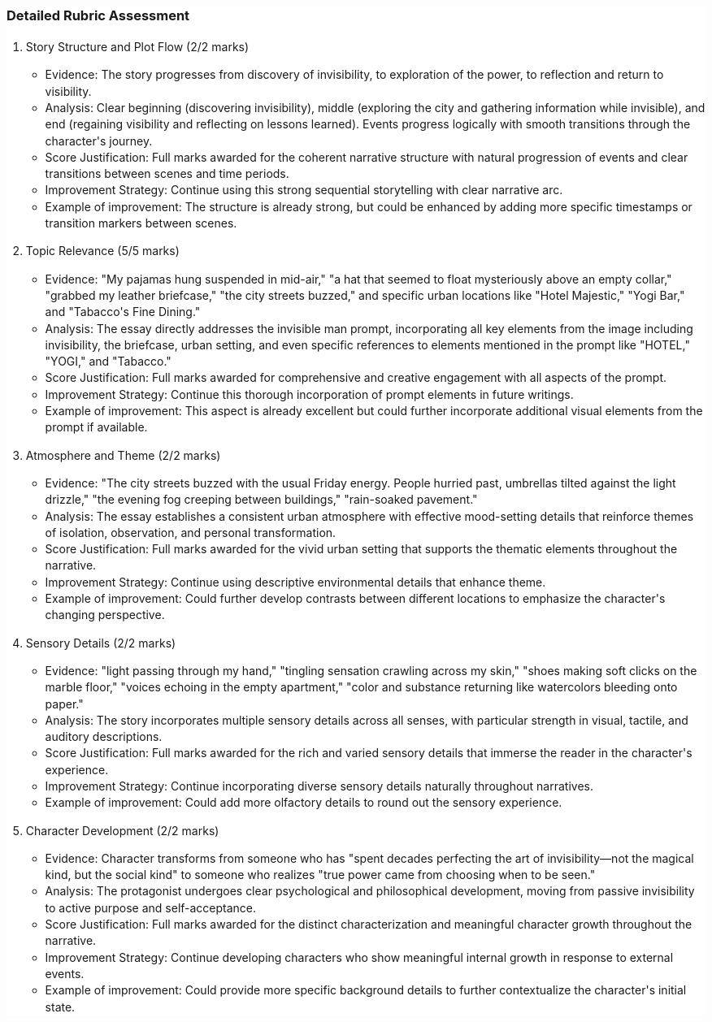 ### Detailed Rubric Assessment

1. Story Structure and Plot Flow (2/2 marks)
   - Evidence: The story progresses from discovery of invisibility, to exploration of the power, to reflection and return to visibility.
   - Analysis: Clear beginning (discovering invisibility), middle (exploring the city and gathering information while invisible), and end (regaining visibility and reflecting on lessons learned). Events progress logically with smooth transitions through the character's journey.
   - Score Justification: Full marks awarded for the coherent narrative structure with natural progression of events and clear transitions between scenes and time periods.
   - Improvement Strategy: Continue using this strong sequential storytelling with clear narrative arc.
   - Example of improvement: The structure is already strong, but could be enhanced by adding more specific timestamps or transition markers between scenes.

2. Topic Relevance (5/5 marks)
   - Evidence: "My pajamas hung suspended in mid-air," "a hat that seemed to float mysteriously above an empty collar," "grabbed my leather briefcase," "the city streets buzzed," and specific urban locations like "Hotel Majestic," "Yogi Bar," and "Tabacco's Fine Dining."
   - Analysis: The essay directly addresses the invisible man prompt, incorporating all key elements from the image including invisibility, the briefcase, urban setting, and even specific references to elements mentioned in the prompt like "HOTEL," "YOGI," and "Tabacco."
   - Score Justification: Full marks awarded for comprehensive and creative engagement with all aspects of the prompt.
   - Improvement Strategy: Continue this thorough incorporation of prompt elements in future writings.
   - Example of improvement: This aspect is already excellent but could further incorporate additional visual elements from the prompt if available.

3. Atmosphere and Theme (2/2 marks)
   - Evidence: "The city streets buzzed with the usual Friday energy. People hurried past, umbrellas tilted against the light drizzle," "the evening fog creeping between buildings," "rain-soaked pavement."
   - Analysis: The essay establishes a consistent urban atmosphere with effective mood-setting details that reinforce themes of isolation, observation, and personal transformation.
   - Score Justification: Full marks awarded for the vivid urban setting that supports the thematic elements throughout the narrative.
   - Improvement Strategy: Continue using descriptive environmental details that enhance theme.
   - Example of improvement: Could further develop contrasts between different locations to emphasize the character's changing perspective.

4. Sensory Details (2/2 marks)
   - Evidence: "light passing through my hand," "tingling sensation crawling across my skin," "shoes making soft clicks on the marble floor," "voices echoing in the empty apartment," "color and substance returning like watercolors bleeding onto paper."
   - Analysis: The story incorporates multiple sensory details across all senses, with particular strength in visual, tactile, and auditory descriptions.
   - Score Justification: Full marks awarded for the rich and varied sensory details that immerse the reader in the character's experience.
   - Improvement Strategy: Continue incorporating diverse sensory details naturally throughout narratives.
   - Example of improvement: Could add more olfactory details to round out the sensory experience.

5. Character Development (2/2 marks)
   - Evidence: Character transforms from someone who has "spent decades perfecting the art of invisibility—not the magical kind, but the social kind" to someone who realizes "true power came from choosing when to be seen."
   - Analysis: The protagonist undergoes clear psychological and philosophical development, moving from passive invisibility to active purpose and self-acceptance.
   - Score Justification: Full marks awarded for the distinct characterization and meaningful character growth throughout the narrative.
   - Improvement Strategy: Continue developing characters who show meaningful internal growth in response to external events.
   - Example of improvement: Could provide more specific background details to further contextualize the character's initial state.
